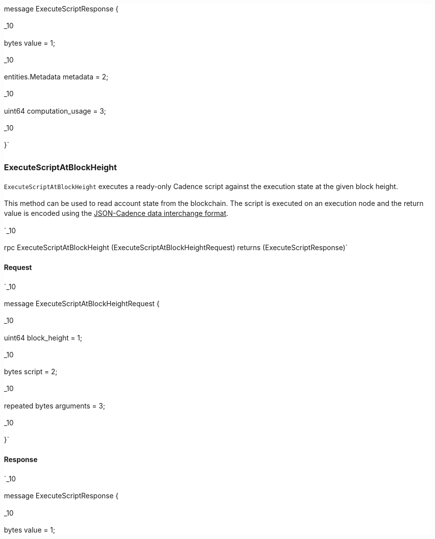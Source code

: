 message ExecuteScriptResponse {

_10

bytes value = 1;

_10

entities.Metadata metadata = 2;

_10

uint64 computation_usage = 3;

_10

}`

### ExecuteScriptAtBlockHeight[​](#executescriptatblockheight "Direct link to ExecuteScriptAtBlockHeight")

`ExecuteScriptAtBlockHeight` executes a ready-only Cadence script against the execution state at the given block height.

This method can be used to read account state from the blockchain. The script is executed on an execution node and the return value is encoded using the [JSON-Cadence data interchange format](https://cadencelang.dev/docs/1.0/json-cadence-spec).

`_10

rpc ExecuteScriptAtBlockHeight (ExecuteScriptAtBlockHeightRequest) returns (ExecuteScriptResponse)`

#### Request[​](#request-28 "Direct link to Request")

`_10

message ExecuteScriptAtBlockHeightRequest {

_10

uint64 block_height = 1;

_10

bytes script = 2;

_10

repeated bytes arguments = 3;

_10

}`

#### Response[​](#response-28 "Direct link to Response")

`_10

message ExecuteScriptResponse {

_10

bytes value = 1;
